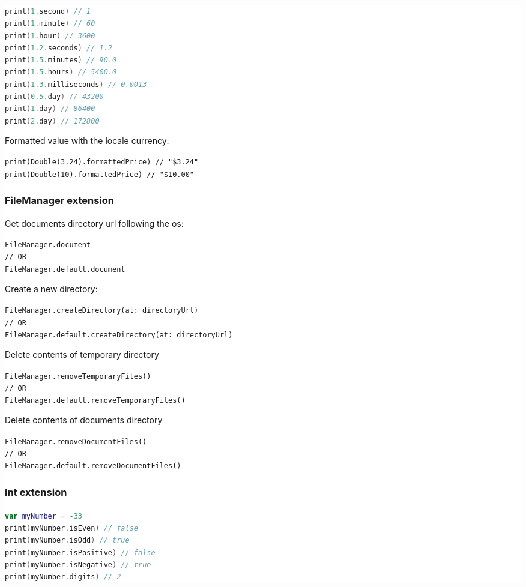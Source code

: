 ```swift
print(1.second) // 1
print(1.minute) // 60
print(1.hour) // 3600
print(1.2.seconds) // 1.2
print(1.5.minutes) // 90.0
print(1.5.hours) // 5400.0
print(1.3.milliseconds) // 0.0013
print(0.5.day) // 43200
print(1.day) // 86400
print(2.day) // 172800
```

Formatted value with the locale currency:

```
print(Double(3.24).formattedPrice) // "$3.24"
print(Double(10).formattedPrice) // "$10.00"
```


### FileManager extension

Get documents directory url following the os:

```
FileManager.document
// OR
FileManager.default.document
```

Create a new directory:

```
FileManager.createDirectory(at: directoryUrl)
// OR
FileManager.default.createDirectory(at: directoryUrl)
```

Delete contents of temporary directory

```
FileManager.removeTemporaryFiles()
// OR
FileManager.default.removeTemporaryFiles()
```

Delete contents of documents directory

```
FileManager.removeDocumentFiles()
// OR
FileManager.default.removeDocumentFiles()
```

### Int extension

```swift
var myNumber = -33
print(myNumber.isEven) // false
print(myNumber.isOdd) // true
print(myNumber.isPositive) // false
print(myNumber.isNegative) // true
print(myNumber.digits) // 2
```
